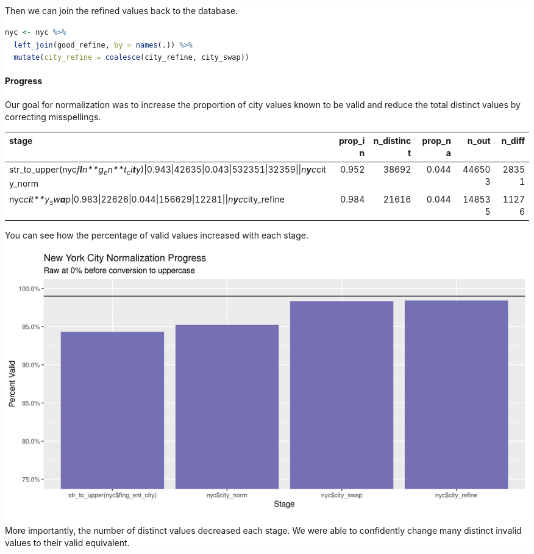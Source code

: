 Then we can join the refined values back to the database.

``` r
nyc <- nyc %>% 
  left_join(good_refine, by = names(.)) %>% 
  mutate(city_refine = coalesce(city_refine, city_swap))
```

#### Progress

Our goal for normalization was to increase the proportion of city values
known to be valid and reduce the total distinct values by correcting
misspellings.

| stage                                                                                                                                 | prop\_in | n\_distinct | prop\_na | n\_out | n\_diff |
|:--------------------------------------------------------------------------------------------------------------------------------------|---------:|------------:|---------:|-------:|--------:|
| str\_to\_upper(nyc*f**l**n**g*<sub>*e*</sub>*n**t*<sub>*c*</sub>*i**t**y*)\|0.943\|42635\|0.043\|532351\|32359\|\|*n**y**c*city\_norm |    0.952 |       38692 |    0.044 | 446503 |   28351 |
| nyc*c**i**t**y*<sub>*s*</sub>*w**a**p*\|0.983\|22626\|0.044\|156629\|12281\|\|*n**y**c*city\_refine                                   |    0.984 |       21616 |    0.044 | 148535 |   11276 |

You can see how the percentage of valid values increased with each
stage.

![](../plots/bar_progress-1.png)

More importantly, the number of distinct values decreased each stage. We
were able to confidently change many distinct invalid values to their
valid equivalent.
